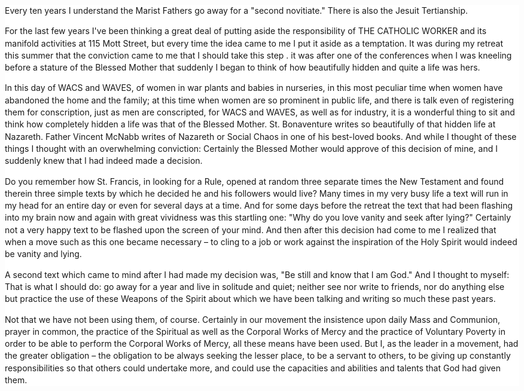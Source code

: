 Every ten years I understand the Marist Fathers go away for a "second
novitiate." There is also the Jesuit Tertianship.

For the last few years I've been thinking a great deal of putting aside
the responsibility of THE CATHOLIC WORKER and its manifold activities at
115 Mott Street, but every time the idea came to me I put it aside as a
temptation. It was during my retreat this summer that the conviction
came to me that I should take this step . it was after one of the
conferences when I was kneeling before a stature of the Blessed Mother
that suddenly I began to think of how beautifully hidden and quite a
life was hers.

In this day of WACS and WAVES, of women in war plants and babies in
nurseries, in this most peculiar time when women have abandoned the home
and the family; at this time when women are so prominent in public life,
and there is talk even of registering them for conscription, just as men
are conscripted, for WACS and WAVES, as well as for industry, it is a
wonderful thing to sit and think how completely hidden a life was that
of the Blessed Mother. St. Bonaventure writes so beautifully of that
hidden life at Nazareth. Father Vincent McNabb writes of Nazareth or
Social Chaos in one of his best-loved books. And while I thought of
these things I thought with an overwhelming conviction: Certainly the
Blessed Mother would approve of this decision of mine, and I suddenly
knew that I had indeed made a decision.

Do you remember how St. Francis, in looking for a Rule, opened at random
three separate times the New Testament and found therein three simple
texts by which he decided he and his followers would live? Many times in
my very busy life a text will run in my head for an entire day or even
for several days at a time. And for some days before the retreat the
text that had been flashing into my brain now and again with great
vividness was this startling one: "Why do you love vanity and seek after
lying?" Certainly not a very happy text to be flashed upon the screen of
your mind. And then after this decision had come to me I realized that
when a move such as this one became necessary – to cling to a job or
work against the inspiration of the Holy Spirit would indeed be vanity
and lying.

A second text which came to mind after I had made my decision was, "Be
still and know that I am God." And I thought to myself: That is what I
should do: go away for a year and live in solitude and quiet; neither
see nor write to friends, nor do anything else but practice the use of
these Weapons of the Spirit about which we have been talking and writing
so much these past years.

Not that we have not been using them, of course. Certainly in our
movement the insistence upon daily Mass and Communion, prayer in common,
the practice of the Spiritual as well as the Corporal Works of Mercy and
the practice of Voluntary Poverty in order to be able to perform the
Corporal Works of Mercy, all these means have been used. But I, as the
leader in a movement, had the greater obligation – the obligation to be
always seeking the lesser place, to be a servant to others, to be giving
up constantly responsibilities so that others could undertake more, and
could use the capacities and abilities and talents that God had given
them.
